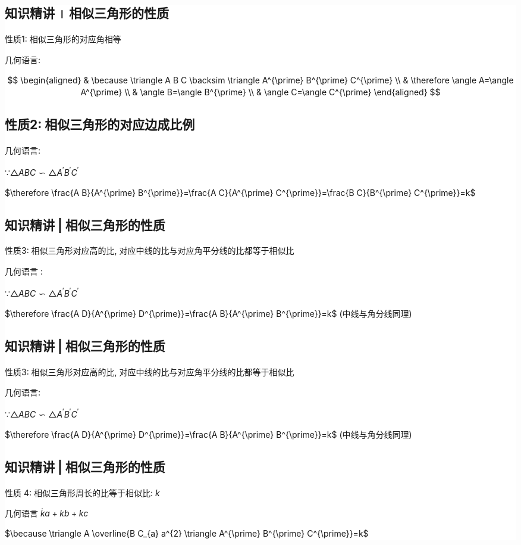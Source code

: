 
## 知识精讲 । 相似三角形的性质

性质1: 相似三角形的对应角相等

几何语言:

$$
\begin{aligned}
& \because \triangle A B C \backsim \triangle A^{\prime} B^{\prime} C^{\prime} \\
& \therefore \angle A=\angle A^{\prime} \\
& \angle B=\angle B^{\prime} \\
& \angle C=\angle C^{\prime}
\end{aligned}
$$



## 性质2: 相似三角形的对应边成比例

几何语言:

$\because \triangle A B C \backsim \triangle A^{\prime} B^{\prime} C^{\prime}$

$\therefore \frac{A B}{A^{\prime} B^{\prime}}=\frac{A C}{A^{\prime} C^{\prime}}=\frac{B C}{B^{\prime} C^{\prime}}=k$

## 知识精讲 | 相似三角形的性质

性质3: 相似三角形对应高的比, 对应中线的比与对应角平分线的比都等于相似比

几何语言 $:$

$\because \triangle A B C \backsim \triangle A^{\prime} B^{\prime} C^{\prime}$

$\therefore \frac{A D}{A^{\prime} D^{\prime}}=\frac{A B}{A^{\prime} B^{\prime}}=k$ (中线与角分线同理)



## 知识精讲 | 相似三角形的性质

性质3: 相似三角形对应高的比, 对应中线的比与对应角平分线的比都等于相似比

几何语言:

$\because \triangle A B C \backsim \triangle A^{\prime} B^{\prime} C^{\prime}$

$\therefore \frac{A D}{A^{\prime} D^{\prime}}=\frac{A B}{A^{\prime} B^{\prime}}=k$ (中线与角分线同理)


## 知识精讲 | 相似三角形的性质

性质 4: 相似三角形周长的比等于相似比: $k$

几何语言 $\dot{k} a+k b+k c$

$\because \triangle A \overline{B C_{a} a^{2} \triangle A^{\prime} B^{\prime} C^{\prime}}=k$
